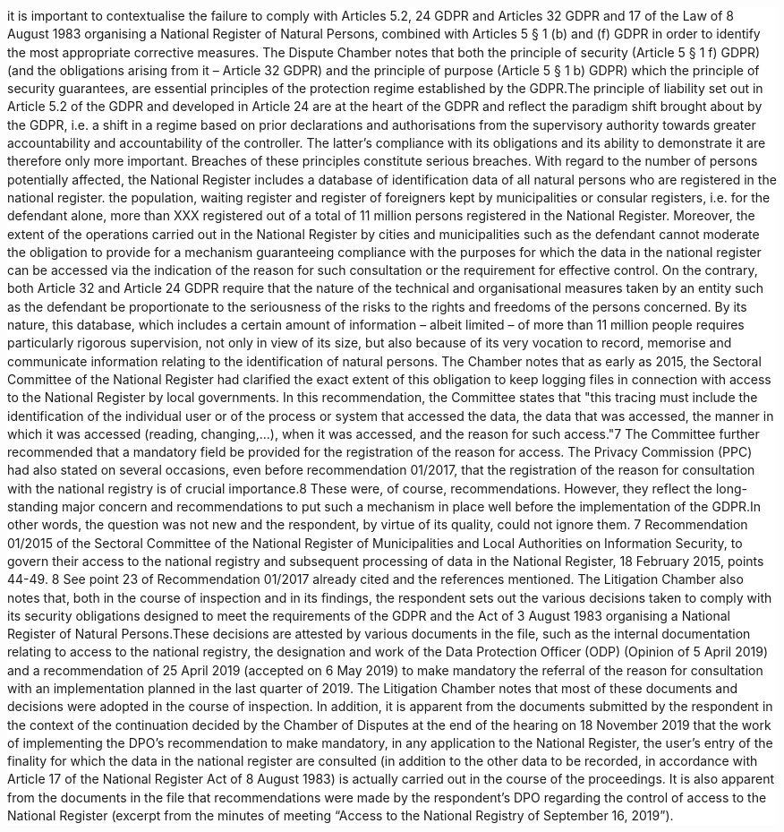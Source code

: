 it is important to contextualise the failure to comply with Articles 5.2, 24 GDPR and Articles 32 GDPR and 17 of the Law of 8 August 1983 organising a National Register of Natural Persons, combined with  Articles 5 § 1 (b) and (f) GDPR in order to identify the most appropriate corrective measures.
The Dispute Chamber notes that both the principle of security (Article 5 § 1 f) GDPR) (and the obligations arising from it – Article 32 GDPR) and the principle of purpose (Article 5 § 1 b) GDPR) which the principle of security guarantees, are essential principles of the protection regime established by the GDPR.The principle of liability set out in Article 5.2 of the GDPR and developed in Article 24 are at the heart of the GDPR and reflect the paradigm shift brought about by the GDPR, i.e. a shift in a regime based on prior declarations and authorisations from the supervisory authority towards greater accountability and accountability of the controller. The latter’s compliance with its obligations and its ability to demonstrate it are therefore only more important. Breaches of these principles constitute serious breaches.
With regard to the number of persons potentially affected, the National Register includes a database of identification data of all natural persons who are registered in the national register. 
the population, waiting register and register of foreigners kept by municipalities or consular registers, i.e. for the defendant alone, more than XXX registered out of a total of 11 million persons registered in the National Register.
Moreover, the extent of the operations carried out in the National Register by cities and municipalities such as the defendant cannot moderate the obligation to provide for a mechanism guaranteeing compliance with the purposes for which the data in the national register can be accessed via the indication of the reason for such consultation or the requirement for effective control. On the contrary, both Article 32 and Article 24 GDPR require that the nature of the technical and organisational measures taken by an entity such as the defendant be proportionate to the seriousness of the risks to the rights and freedoms of the persons concerned. By its nature, this database, which includes a certain amount of information – albeit limited – of more than 11 million people requires particularly rigorous supervision, not only in view of its size, but also because of its very vocation to record, memorise and communicate information relating to the identification of natural persons.
The Chamber notes that as early as 2015, the Sectoral Committee of the National Register had clarified the exact extent of this obligation to keep logging files in connection with access to the National Register by local governments. In this recommendation, the Committee states that "this tracing must include the identification of the individual user or of the process or system that accessed the data, the data that was accessed, the manner in which it was accessed (reading, changing,...), when it was accessed, and the reason for such access."7 The Committee further recommended that a mandatory field be provided for the registration of the reason for access.
The Privacy Commission (PPC) had also stated on several occasions, even before recommendation 01/2017, that the registration of the reason for consultation with the national registry is of crucial importance.8
These were, of course, recommendations. However, they reflect the long-standing major concern and recommendations to put such a mechanism in place well before the implementation of the GDPR.In other words, the question was not new and the respondent, by virtue of its quality, could not ignore them.
7	Recommendation 01/2015 of the Sectoral Committee of the National Register of Municipalities and Local Authorities on Information Security, to govern their access to the national registry and subsequent processing of data in the National Register, 18 February 2015, points 44-49.
8	See point 23 of Recommendation 01/2017 already cited and the references mentioned.
The Litigation Chamber also notes that, both in the course of inspection and in its findings, the respondent sets out the various decisions taken to comply with its security obligations designed to meet the requirements of the GDPR and the Act of 3 August 1983 organising a National Register of Natural Persons.These decisions are attested by various documents in the file, such as the internal documentation relating to access to the national registry, the designation and work of the Data Protection Officer (ODP) (Opinion of 5 April 2019) and a recommendation of 25 April 2019 (accepted on 6 May 2019) to make mandatory the referral of the reason for consultation with an implementation planned in the last quarter of 2019. The Litigation Chamber notes that most of these documents and decisions were adopted in the course of inspection.
In addition, it is apparent from the documents submitted by the respondent in the context of the continuation decided by the Chamber of Disputes at the end of the hearing on 18 November 2019 that the work of implementing the DPO’s recommendation to make mandatory, in any application to the National Register, the user’s entry of the finality for which the data in the national register are consulted (in addition to the other data to be recorded, in accordance with Article 17 of the National Register Act of 8 August 1983) is actually carried out in the course of the proceedings.
It is also apparent from the documents in the file that recommendations were made by the respondent’s DPO regarding the control of access  to the National Register (excerpt from the minutes of meeting “Access to the National Registry of September 16, 2019”).